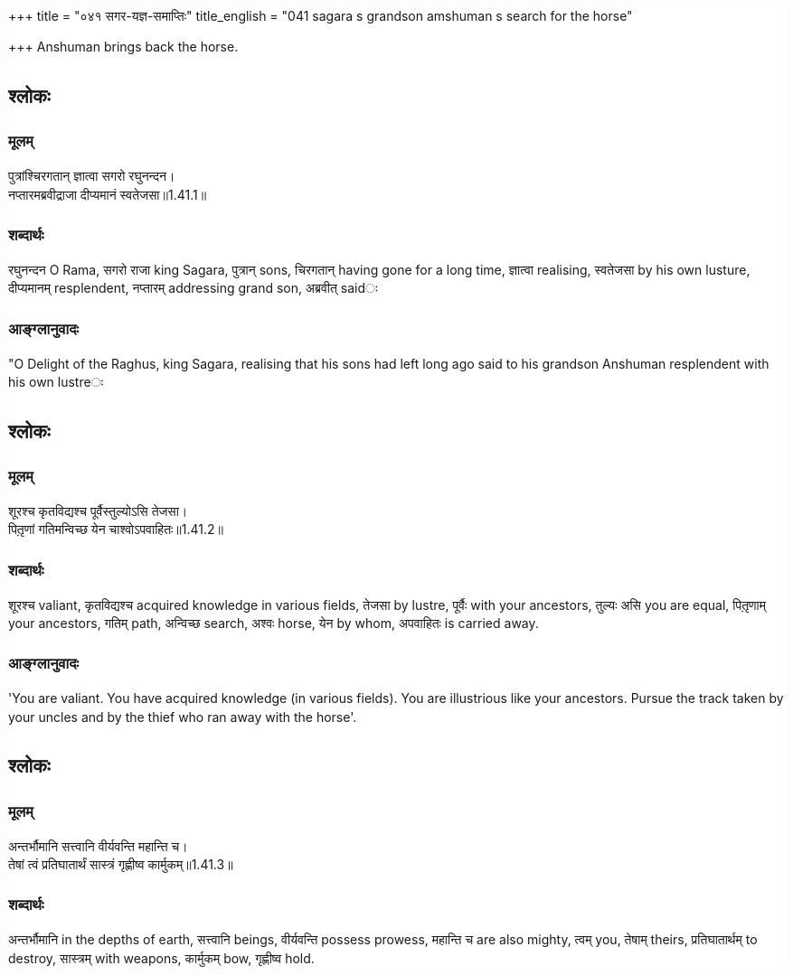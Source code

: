+++
title = "०४१ सगर-यज्ञ-समाप्तिः"
title_english = "041 sagara s grandson amshuman s search for the horse"

+++
Anshuman brings back the horse.



## श्लोकः
### मूलम्
पुत्रांश्चिरगतान् ज्ञात्वा सगरो रघुनन्दन।  
नप्तारमब्रवीद्राजा दीप्यमानं स्वतेजसा॥1.41.1॥

### शब्दार्थः
रघुनन्दन O Rama, सगरो राजा king Sagara, पुत्रान् sons, चिरगतान् having gone for a long time, ज्ञात्वा realising, स्वतेजसा by his own lusture, दीप्यमानम् resplendent, नप्तारम् addressing grand son, अब्रवीत् saidः

### आङ्ग्लानुवादः
"O Delight of the Raghus, king Sagara, realising that his sons had left long ago  said to his grandson Anshuman resplendent with his own lustreः



## श्लोकः
### मूलम्
शूरश्च कृतविद्यश्च पूर्वैस्तुल्योऽसि तेजसा।  
पितृ़णां गतिमन्विच्छ येन चाश्वोऽपवाहितः॥1.41.2॥

### शब्दार्थः
शूरश्च valiant, कृतविद्यश्च acquired knowledge in various fields, तेजसा by lustre, पूर्वैः with your ancestors, तुल्यः असि you are equal, पितृ़णाम् your ancestors, गतिम् path, अन्विच्छ search, अश्वः horse, येन by whom, अपवाहितः is carried away.

### आङ्ग्लानुवादः
'You are valiant. You have acquired knowledge (in various fields). You are illustrious like  your ancestors. Pursue the track taken by your uncles and by the thief who ran away with the horse'.



## श्लोकः
### मूलम्
अन्तर्भौमानि सत्त्वानि वीर्यवन्ति महान्ति च।  
तेषां त्वं प्रतिघातार्थं सास्त्रं गृह्णीष्व कार्मुकम्॥1.41.3॥

### शब्दार्थः
अन्तर्भौमानि in the depths of earth, सत्त्वानि beings, वीर्यवन्ति possess prowess, महान्ति च are also mighty, त्वम् you, तेषाम् theirs, प्रतिघातार्थम् to destroy, सास्त्रम् with weapons, कार्मुकम् bow, गृह्णीष्व hold.
